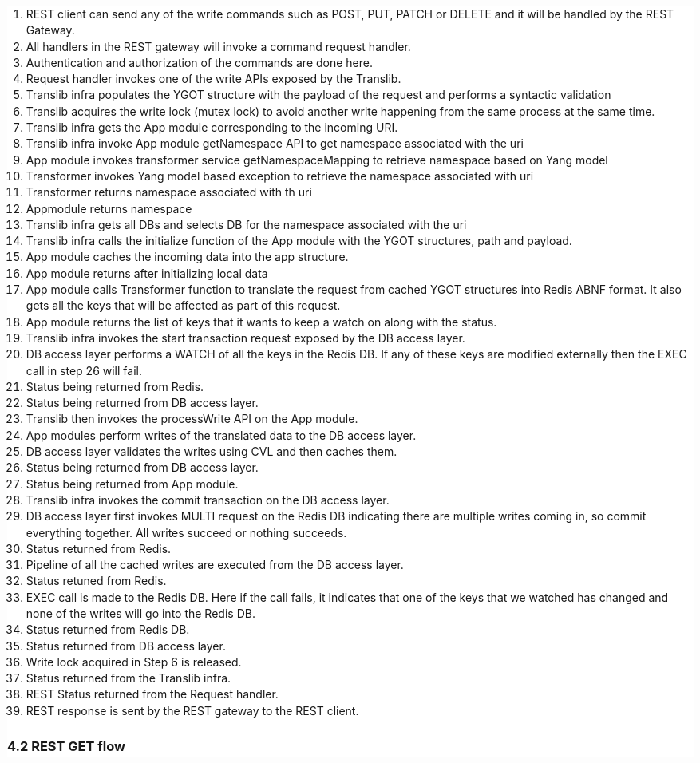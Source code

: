 1. REST client can send any of the write commands such as POST, PUT, PATCH or DELETE and it will be handled by the REST Gateway.
2. All handlers in the REST gateway will invoke a command request handler.
3. Authentication and authorization of the commands are done here.
4. Request handler invokes one of the write APIs exposed by the Translib.
5. Translib infra populates the YGOT structure with the payload of the request and performs a syntactic validation
6. Translib acquires the write lock (mutex lock) to avoid another write happening from the same process at the same time.
7. Translib infra gets the App module corresponding to the incoming URI.
8. Translib infra invoke App module getNamespace API to get namespace associated with the uri
9. App module invokes transformer service getNamespaceMapping to retrieve namespace based on Yang model
10. Transformer invokes Yang model based exception to retrieve the namespace associated with uri
11. Transformer returns namespace associated with th uri
12. Appmodule returns namespace
13. Translib infra gets all DBs and selects DB for the namespace associated with the uri  
14. Translib infra calls the initialize function of the App module with the YGOT structures, path and payload.
15. App module caches the incoming data into the app structure.
16. App module returns after initializing local data
17. App module calls Transformer function to translate the request from cached YGOT structures into Redis ABNF format. It also gets all the keys that will be affected as part of this request.
18. App module returns the list of keys that it wants to keep a watch on along with the status.
19. Translib infra invokes the start transaction request exposed by the DB access layer.
20. DB access layer performs a WATCH of all the keys in the Redis DB. If any of these keys are modified externally then the EXEC call in step 26 will fail.
21. Status being returned from Redis.
22. Status being returned from DB access layer.
23. Translib then invokes the processWrite API on the App module.
24. App modules perform writes of the translated data to the DB access layer.
25. DB access layer validates the writes using CVL and then caches them.
26. Status being returned from DB access layer.
27. Status being returned from App module.
28. Translib infra invokes the commit transaction on the DB access layer.
29. DB access layer first invokes MULTI request on the Redis DB indicating there are multiple writes coming in, so commit everything together. All writes succeed or nothing succeeds.
30. Status returned from Redis.
31. Pipeline of all the cached writes are executed from the DB access layer.
32. Status retuned from Redis.
33. EXEC call is made to the Redis DB. Here if the call fails, it indicates that one of the keys that we watched has changed and none of the writes will go into the Redis DB.
34. Status returned from Redis DB.
35. Status returned from DB access layer.
36. Write lock acquired in Step 6 is released.
37. Status returned from the Translib infra.
38. REST Status returned from the Request handler.
39. REST response is sent by the REST gateway to the REST client.

### 4.2 REST GET flow
